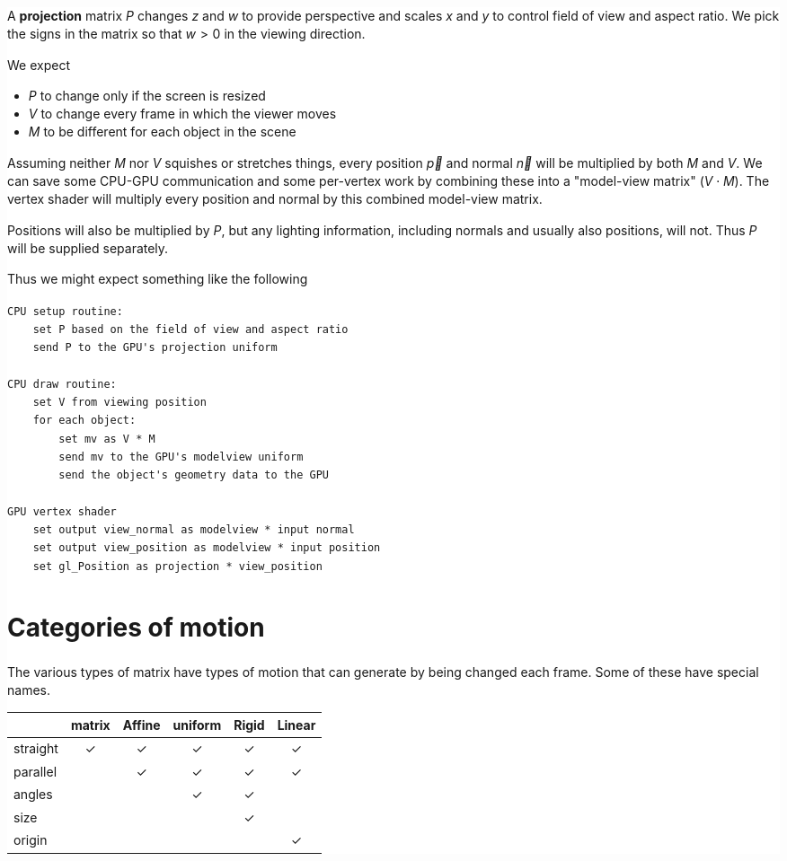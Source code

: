A **projection** matrix $P$ changes $z$ and $w$ to provide perspective and scales $x$ and $y$ to control field of view and aspect ratio.
We pick the signs in the matrix so that $w>0$ in the viewing direction.

We expect

- $P$ to change only if the screen is resized
- $V$ to change every frame in which the viewer moves
- $M$ to be different for each object in the scene

Assuming neither $M$ nor $V$ squishes or stretches things, every position $\vec p$ and normal $\vec n$ will be multiplied by both $M$ and $V$.
We can save some CPU-GPU communication and some per-vertex work by combining these into a "model-view matrix" $(V \cdot M)$.
The vertex shader will multiply every position and normal by this combined model-view matrix.

Positions will also be multiplied by $P$, but any lighting information, including normals and usually also positions, will not.
Thus $P$ will be supplied separately.

Thus we might expect something like the following

    CPU setup routine:
        set P based on the field of view and aspect ratio
        send P to the GPU's projection uniform

    CPU draw routine:
        set V from viewing position
        for each object:
            set mv as V * M
            send mv to the GPU's modelview uniform
            send the object's geometry data to the GPU

    GPU vertex shader
        set output view_normal as modelview * input normal
        set output view_position as modelview * input position
        set gl_Position as projection * view_position

# Categories of motion

The various types of matrix have types of motion that can generate by being changed each frame.
Some of these have special names.

|        | matrix | Affine | uniform | Rigid | Linear |
|--------|:------:|:------:|:------:|:-----:|:-------:|
|straight|   ✓    |   ✓    |    ✓   |  ✓    |   ✓     |
|parallel|        |   ✓    |    ✓   |   ✓   |    ✓    |
|angles  |        |        |    ✓   |   ✓   |         |
|size    |        |        |        |   ✓   |         |
|origin  |        |        |        |       |    ✓    |
